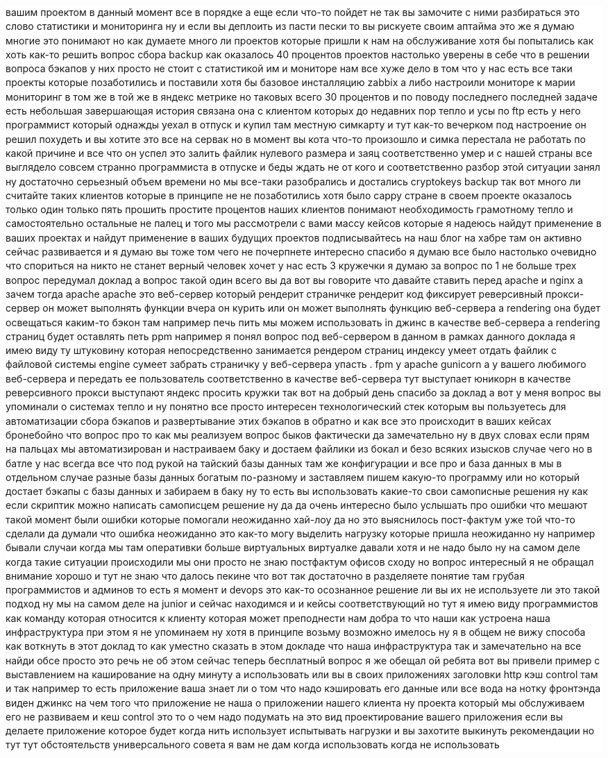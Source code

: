 вашим проектом в данный момент все в порядке а еще если что-то пойдет не так вы замочите с ними разбираться это слово статистики и мониторинга ну и если вы деплоить из пасти пески то вы рискуете своим аптайма это же я думаю многие это понимают но как думаете много ли проектов которые пришли к нам на обслуживание хотя бы попытались как хоть как-то решить вопрос сбора backup как оказалось 40 процентов проектов настолько уверены в себе что в решении вопроса бэкапов у них просто не стоит с статистикой им и мониторе нам все хуже дело в том что у нас есть все таки проекты которые позаботились и поставили хотя бы базовое инсталляцию zabbix а либо настроили мониторе к марии мониторинг в том же в той же в яндекс метрике но таковых всего 30 процентов и по поводу последнего последней задаче есть небольшая завершающая история связана она с клиентом которых до недавних пор тепло и усы по ftp есть у него программист который однажды уехал в отпуск и купил там местную симкарту и тут как-то вечерком под настроение он решил похудеть и вы хотите это все на сервак но в момент вы кота что-то произошло и симка перестала не работать по какой причине и все что он успел это залить файлик нулевого размера и заяц соответственно умер и с нашей страны все выглядело совсем странно программиста в отпуске и беды ждать не от кого и соответственно разбор этой ситуации занял ну достаточно серьезный объем времени но мы все-таки разобрались и достались cryptokeys backup так вот много ли считайте таких клиентов которые в принципе не не позаботились хотя было cappy стране в своем проекте оказалось только один только пять прошить простите процентов наших клиентов понимают необходимость грамотному тепло и самостоятельно остальные не палец и того мы рассмотрели с вами массу кейсов которые я надеюсь найдут применение в ваших проектах и найдут применение в ваших будущих проектов подписывайтесь на наш блог на хабре там он активно сейчас развивается и я думаю вы тоже том чего не почерпнете интересно спасибо я думаю все было настолько очевидно что спориться на никто не станет верный человек хочет у нас есть 3 кружечки я думаю за вопрос по 1 не больше трех вопрос передумал доклад а вопрос такой один всего вы да вот вы говорите что давайте ставить перед apache и nginx а зачем тогда apache apache это веб-сервер который рендерит страничке рендерит код фиксирует реверсивный прокси-сервер он может выполнять функции вчера он курить или он может выполнять функцию веб-сервера а rendering она будет освещаться каким-то бэкон там например печь пить мы можем использовать in джинс в качестве веб-сервера а rendering страниц будет оставлять петь ppm например я понял вопрос под веб-сервером в данном в рамках данного доклада я имею виду ту штуковину которая непосредственно занимается рендером страниц индексу умеет отдать файлик с файловой системы engine сумеет забрать страничку у веб-сервера упасть . fpm у apache gunicorn а у вашего любимого веб-сервера и передать ее пользователь соответственно в качестве веб-сервера тут выступает юникорн в качестве реверсивного прокси выступают яндекс просить кружки так вот на добрый день спасибо за доклад а вот у меня вопрос вы упоминали о системах тепло и ну понятно все просто интересен технологический стек которым вы пользуетесь для автоматизации сбора бэкапов и развертывание этих бэкапов в обратно и как все это происходит в ваших кейсах бронебойно что вопрос про то как мы реализуем вопрос быков фактически да замечательно ну в двух словах если прям на пальцах мы автоматизирован и настраиваем баку и достаем файлики из бокал и безо всяких изысков случае чего но в батле у нас всегда все что под рукой на тайский базы данных там же конфигурации и все про и база данных в мы в отдельном случае разные базы данных богатым по-разному и заставляем пишем какую-то программу или но который достает бэкапы с базы данных и забираем в баку ну то есть вы использовать какие-то свои самописные решения ну как если скриптик можно написать самописцем решение ну да да очень интересно было услышать про ошибки что мешают такой момент были ошибки которые помогали неожиданно хай-лоу да но это выяснилось пост-фактум уже той что-то сделали да думали что ошибка неожиданно это как-то могу выделить нагрузку которые пришла неожиданно ну например бывали случаи когда мы там оперативки больше виртуальных виртуалке давали хотя и не надо было ну на самом деле когда такие ситуации происходили мы они просто не знаю постфактум офисов сходу но вопрос интересный я не обращал внимание хорошо и тут не знаю что далось пекине что вот так достаточно в разделяете понятие там грубая программистов и админов то есть я момент и devops это как-то осознанное решение ли вы их не используете ли это такой подход ну мы на самом деле на junior и сейчас находимся и и кейсы соответствующий но тут я имею виду программистов как команду которая относится к клиенту которая может преподнести нам добра то что наши как устроена наша инфраструктура при этом я не упоминаем ну хотя в принципе возьму возможно имелось ну я в общем не вижу способа как воткнуть в этот доклад то как уместно сказать в этом докладе что наша инфраструктура так и замечательно на все найди обсе просто это речь не об этом сейчас теперь бесплатный вопрос я же обещал ой ребята вот вы привели пример с выставлением на каширование на одну минуту а использовать или вы в своих приложениях заголовки http кэш control там и так например то есть приложение ваша знает ли о том что надо кэшировать его данные или все вода на нотку фронтэнда виден джинкс на чем того что приложение не наша о приложении нашего клиента ну проекта который мы обслуживаем его не развиваем и кеш control это то о чем надо подумать на это вид проектирование вашего приложения если вы делаете приложение которое будет когда нить использует испытывать нагрузки и вы захотите выкинуть рекомендации но тут тут обстоятельств универсального совета я вам не дам когда использовать когда не использовать